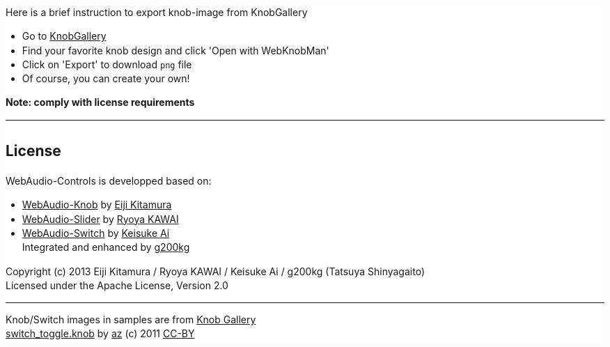 
Here is a brief instruction  to export knob-image from KnobGallery

- Go to [KnobGallery](http://www.g200kg.com/en/webknobman/gallery.php)
- Find your favorite knob design and click 'Open with WebKnobMan'
- Click on 'Export' to download `png` file
- Of course, you can create your own!

**Note: comply with license requirements**

---
## License
WebAudio-Controls is developped based on:  
- [WebAudio-Knob](https://github.com/agektmr/webaudio-knob) by [Eiji Kitamura](http://google.com/+agektmr)  
- [WebAudio-Slider](https://github.com/ryoyakawai/webaudio-slider) by [Ryoya KAWAI](https://plus.google.com/108242669191458983485/posts)  
- [WebAudio-Switch](http://aikelab.net/switch/) by [Keisuke Ai](http://d.hatena.ne.jp/aike/)  
Integrated and enhanced by [g200kg](http://www.g200kg.com/)

Copyright (c) 2013 Eiji Kitamura / Ryoya KAWAI / Keisuke Ai / g200kg (Tatsuya Shinyagaito)  
Licensed under the Apache License, Version 2.0

---
Knob/Switch images in samples are from [Knob Gallery](http://www.g200kg.com/en/webknobman/gallery.php)  
[switch_toggle.knob](http://www.g200kg.com/en/webknobman/gallery.php?m=p&p=58) by [az](http://bji.yukihotaru.com/) (c) 2011 [CC-BY](http://creativecommons.org/licenses/by/3.0/)
